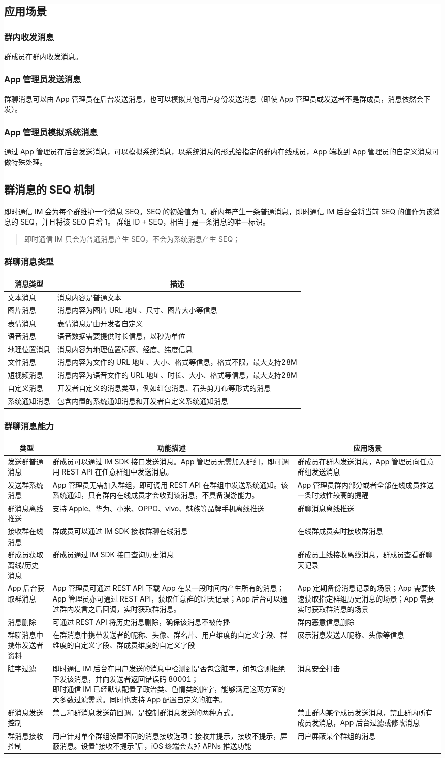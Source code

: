 ## 应用场景
### 群内收发消息
群成员在群内收发消息。

### App 管理员发送消息
群聊消息可以由 App 管理员在后台发送消息，也可以模拟其他用户身份发送消息（即使 App 管理员或发送者不是群成员，消息依然会下发）。

### App 管理员模拟系统消息
通过 App 管理员在后台发送消息，可以模拟系统消息，以系统消息的形式给指定的群内在线成员，App 端收到 App 管理员的自定义消息可做特殊处理。

## 群消息的 SEQ 机制
即时通信 IM 会为每个群维护一个消息 SEQ。SEQ 的初始值为 1。群内每产生一条普通消息，即时通信 IM 后台会将当前 SEQ 的值作为该消息的 SEQ，并且将该 SEQ 自增 1。
群组 ID + SEQ，相当于是一条消息的唯一标识。

>即时通信 IM 只会为普通消息产生 SEQ，不会为系统消息产生 SEQ；



### 群聊消息类型

| 消息类型     | 描述                                                     |
| ------------ | ------------------------------------------------------------ |
| 文本消息     | 消息内容是普通文本                                           |
| 图片消息     | 消息内容为图片 URL 地址、尺寸、图片大小等信息                |
| 表情消息     | 表情消息是由开发者自定义                                       |
| 语音消息     | 语音数据需要提供时长信息，以秒为单位                         |
| 地理位置消息 | 消息内容为地理位置标题、经度、纬度信息                       |
| 文件消息     | 消息内容为文件的 URL 地址、大小、格式等信息，格式不限，最大支持28M |
| 短视频消息   | 消息内容为语音文件的 URL 地址、时长、大小、格式等信息，最大支持28M |
| 自定义消息   | 开发者自定义的消息类型，例如红包消息、石头剪刀布等形式的消息 |
| 系统通知消息 | 包含内置的系统通知消息和开发者自定义系统通知消息             |


### 群聊消息能力

| 类型             | 功能描述                                                     | 应用场景                                                     |
| ------------------------ | ------------------------------------------------------------ | ------------------------------------------------------------ |
| 发送群普通消息           | 群成员可以通过 IM SDK 接口发送消息。App 管理员无需加入群组，即可调用 REST API 在任意群组中发送消息。 | 群成员在群内发送消息，App 管理员向任意群组发送消息            |
| 发送群系统消息           | App 管理员无需加入群组，即可调用 REST API 在群组中发送系统通知。该系统通知，只有群内在线成员才会收到该消息，不具备漫游能力。 | App 管理员群内部分或者全部在线成员推送一条时效性较高的提醒    |
| 群消息离线推送           | 支持 Apple、华为、小米、OPPO、vivo、魅族等品牌手机离线推送  | 群聊消息离线推送                                             |
| 接收群在线消息           | 群成员可以通过 IM SDK 接收群聊在线消息                          | 在线群成员实时接收群消息                                     |
| 群成员获取离线/历史消息  | 群成员通过 IM SDK 接口查询历史消息                              | 群成员上线接收离线消息，群成员查看群聊天记录                 |
| App 后台获取群消息        | App 管理员可通过 REST API 下载 App 在某一段时间内产生所有的消息；App 管理员亦可通过 REST API，获取任意群的聊天记录；App 后台可以通过群内发言之后回调，实时获取群消息。 | App 定期备份消息记录的场景；App 需要快速获取指定群组历史消息的场景；App 需要实时获取群消息的场景 |
| 消息删除                 | 可通过 REST API 将历史消息删除，确保该消息不被传播             | 群内恶意信息删除                                             |
| 群聊消息中携带发送者资料 | 在群消息中携带发送者的昵称、头像、群名片、用户维度的自定义字段、群维度的自定义字段、群成员维度的自定义字段 | 展示消息发送人昵称、头像等信息                               |
| 脏字过滤                 | 即时通信 IM 后台在用户发送的消息中检测到是否包含脏字，如包含则拒绝下发该消息，并向发送者返回错误码 80001；<br/>即时通信 IM 已经默认配置了政治类、色情类的脏字，能够满足这两方面的大多数过滤需求。同时也支持 App 配置自定义的脏字。 | 消息安全打击                                                 |
| 群消息发送控制           | 禁言和群消息发送前回调，是控制群消息发送的两种方式。 | 禁止群内某个成员发送消息，禁止群内所有成员发消息，App 后台过滤或修改消息 |
| 群消息接收控制           | 用户针对单个群组设置不同的消息接收选项：接收并提示，接收不提示，屏蔽消息。设置“接收不提示”后，iOS 终端会去掉 APNs 推送功能 | 用户屏蔽某个群组的消息                                       |